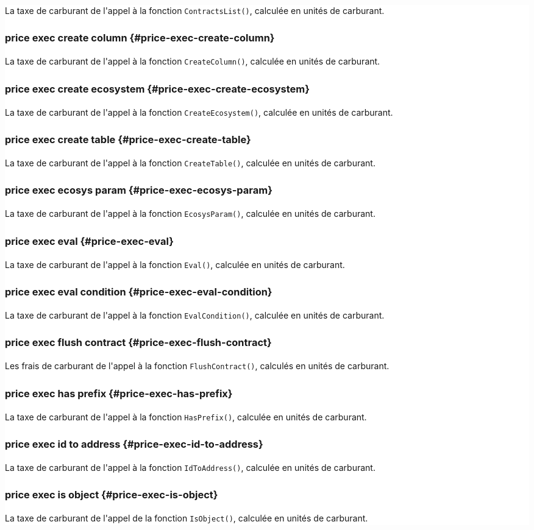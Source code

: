 La taxe de carburant de l'appel à la fonction `ContractsList()`, calculée en
unités de carburant.

### price exec create column {#price-exec-create-column}

La taxe de carburant de l'appel à la fonction `CreateColumn()`, calculée en
unités de carburant.

### price exec create ecosystem {#price-exec-create-ecosystem}

La taxe de carburant de l'appel à la fonction `CreateEcosystem()`, calculée en
unités de carburant.

### price exec create table {#price-exec-create-table}

La taxe de carburant de l'appel à la fonction `CreateTable()`, calculée en
unités de carburant.

### price exec ecosys param {#price-exec-ecosys-param}

La taxe de carburant de l'appel à la fonction `EcosysParam()`, calculée en
unités de carburant.

### price exec eval {#price-exec-eval}

La taxe de carburant de l'appel à la fonction `Eval()`, calculée en unités de
carburant.

### price exec eval condition {#price-exec-eval-condition}

La taxe de carburant de l'appel à la fonction `EvalCondition()`, calculée en
unités de carburant.

### price exec flush contract {#price-exec-flush-contract}

Les frais de carburant de l'appel à la fonction `FlushContract()`, calculés en
unités de carburant.

### price exec has prefix {#price-exec-has-prefix}

La taxe de carburant de l'appel à la fonction `HasPrefix()`, calculée en unités
de carburant.

### price exec id to address {#price-exec-id-to-address}

La taxe de carburant de l'appel à la fonction `IdToAddress()`, calculée en
unités de carburant.

### price exec is object {#price-exec-is-object}

La taxe de carburant de l'appel de la fonction `IsObject()`, calculée en unités
de carburant.
